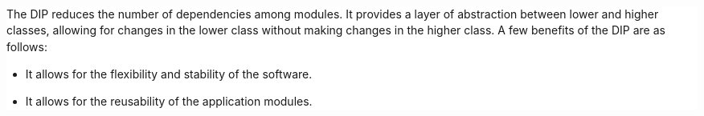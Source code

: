 The DIP reduces the number of dependencies among modules. It provides a layer of abstraction between lower and higher classes, allowing for changes in the lower class without making changes in the higher class. A few benefits of the DIP are as follows:

- It allows for the flexibility and stability of the software.

- It allows for the reusability of the application modules.


